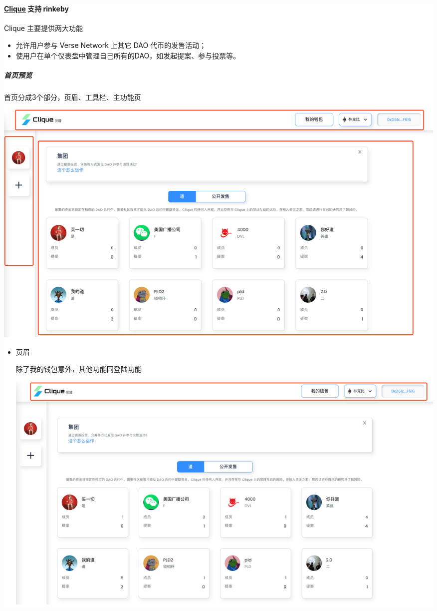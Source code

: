 #### [Clique](https://test.myclique.io/) 支持 rinkeby
Clique 主要提供两大功能
	
- 允许用户参与 Verse Network 上其它 DAO 代币的发售活动；
- 使用户在单个仪表盘中管理自己所有的DAO，如发起提案、参与投票等。
	
#####  首页预览
首页分成3个部分，页眉、工具栏、主功能页
	
![](./pic/7.png) 
	
- 页眉

	除了我的钱包意外，其他功能同登陆功能
	
	![](./pic/7-0.png) 
	